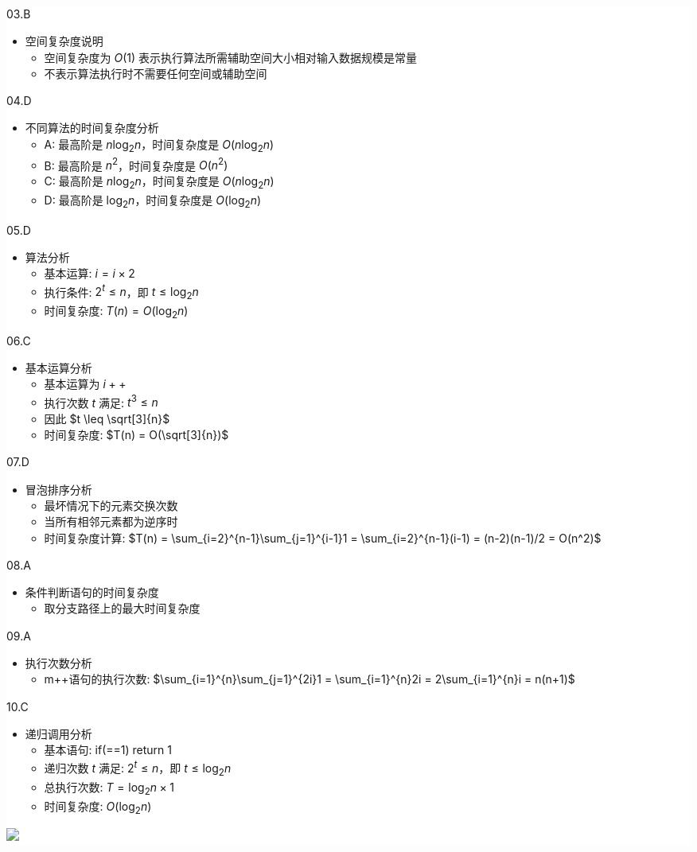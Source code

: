 03.B  

- 空间复杂度说明
  - 空间复杂度为 $O(1)$ 表示执行算法所需辅助空间大小相对输入数据规模是常量
  - 不表示算法执行时不需要任何空间或辅助空间

04.D  

- 不同算法的时间复杂度分析
  - A: 最高阶是 $n\log_2n$，时间复杂度是 $O(n\log_2n)$
  - B: 最高阶是 $n^2$，时间复杂度是 $O(n^2)$
  - C: 最高阶是 $n\log_2n$，时间复杂度是 $O(n\log_2n)$
  - D: 最高阶是 $\log_2n$，时间复杂度是 $O(\log_2n)$

05.D  

- 算法分析
  - 基本运算: $i = i \times 2$
  - 执行条件: $2^t \leq n$，即 $t \leq \log_2n$
  - 时间复杂度: $T(n) = O(\log_2n)$

06.C  

- 基本运算分析
  - 基本运算为 $i++$
  - 执行次数 $t$ 满足: $t^3 \leq n$
  - 因此 $t \leq \sqrt[3]{n}$
  - 时间复杂度: $T(n) = O(\sqrt[3]{n})$

07.D  

- 冒泡排序分析
  - 最坏情况下的元素交换次数
  - 当所有相邻元素都为逆序时
  - 时间复杂度计算:
    $T(n) = \sum_{i=2}^{n-1}\sum_{j=1}^{i-1}1 = \sum_{i=2}^{n-1}(i-1) = (n-2)(n-1)/2 = O(n^2)$

08.A  

- 条件判断语句的时间复杂度
  - 取分支路径上的最大时间复杂度

09.A  

- 执行次数分析
  - m++语句的执行次数:
    $\sum_{i=1}^{n}\sum_{j=1}^{2i}1 = \sum_{i=1}^{n}2i = 2\sum_{i=1}^{n}i = n(n+1)$

10.C  

- 递归调用分析
  - 基本语句: if(==1) return 1
  - 递归次数 $t$ 满足: $2^t \leq n$，即 $t \leq \log_2n$
  - 总执行次数: $T = \log_2n \times 1$
  - 时间复杂度: $O(\log_2n)$

![](https://cdn-mineru.openxlab.org.cn/model-mineru/prod/aa8dedd06a9f028de2264878353fdb08edfddc818067525979b9fba87b412c3f.jpg)
